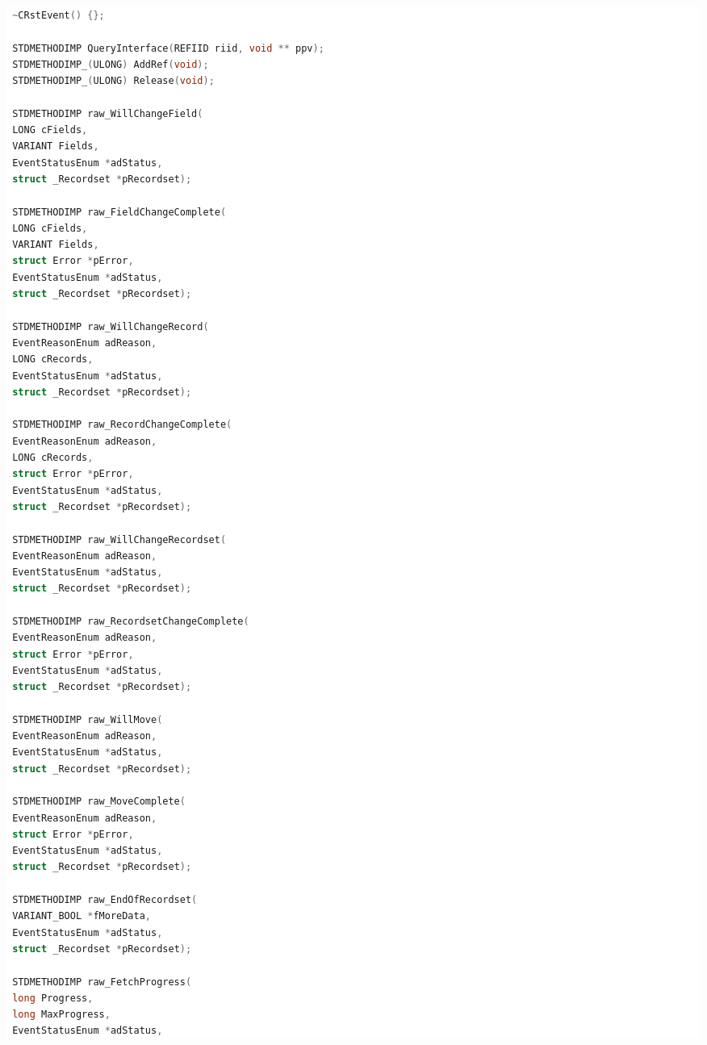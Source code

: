 ```cpp 
 ~CRstEvent() {}; 
 
 STDMETHODIMP QueryInterface(REFIID riid, void ** ppv); 
 STDMETHODIMP_(ULONG) AddRef(void); 
 STDMETHODIMP_(ULONG) Release(void); 
 
 STDMETHODIMP raw_WillChangeField( 
 LONG cFields, 
 VARIANT Fields, 
 EventStatusEnum *adStatus, 
 struct _Recordset *pRecordset); 
 
 STDMETHODIMP raw_FieldChangeComplete( 
 LONG cFields, 
 VARIANT Fields, 
 struct Error *pError, 
 EventStatusEnum *adStatus, 
 struct _Recordset *pRecordset); 
 
 STDMETHODIMP raw_WillChangeRecord( 
 EventReasonEnum adReason, 
 LONG cRecords, 
 EventStatusEnum *adStatus, 
 struct _Recordset *pRecordset); 
 
 STDMETHODIMP raw_RecordChangeComplete( 
 EventReasonEnum adReason, 
 LONG cRecords, 
 struct Error *pError, 
 EventStatusEnum *adStatus, 
 struct _Recordset *pRecordset); 
 
 STDMETHODIMP raw_WillChangeRecordset( 
 EventReasonEnum adReason, 
 EventStatusEnum *adStatus, 
 struct _Recordset *pRecordset); 
 
 STDMETHODIMP raw_RecordsetChangeComplete( 
 EventReasonEnum adReason, 
 struct Error *pError, 
 EventStatusEnum *adStatus, 
 struct _Recordset *pRecordset); 
 
 STDMETHODIMP raw_WillMove( 
 EventReasonEnum adReason, 
 EventStatusEnum *adStatus, 
 struct _Recordset *pRecordset); 
 
 STDMETHODIMP raw_MoveComplete( 
 EventReasonEnum adReason, 
 struct Error *pError, 
 EventStatusEnum *adStatus, 
 struct _Recordset *pRecordset); 
 
 STDMETHODIMP raw_EndOfRecordset( 
 VARIANT_BOOL *fMoreData, 
 EventStatusEnum *adStatus, 
 struct _Recordset *pRecordset); 
 
 STDMETHODIMP raw_FetchProgress( 
 long Progress, 
 long MaxProgress, 
 EventStatusEnum *adStatus, 
```